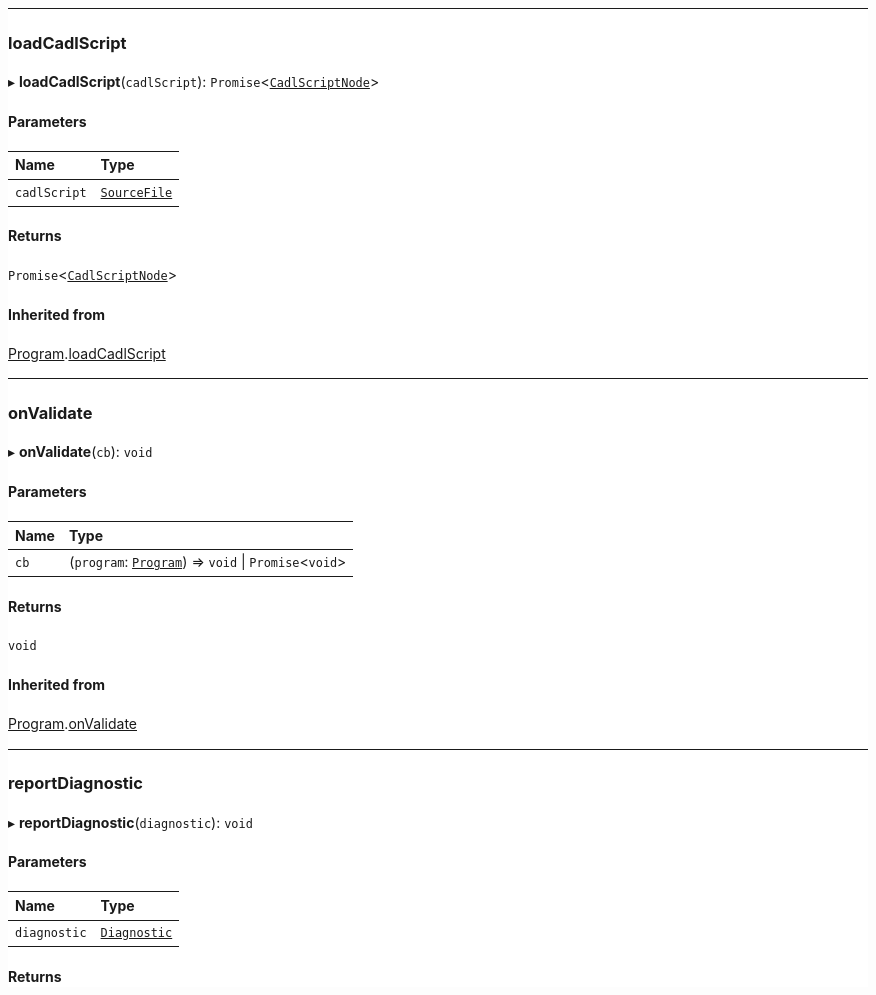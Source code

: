 ___

### loadCadlScript

▸ **loadCadlScript**(`cadlScript`): `Promise`<[`CadlScriptNode`](CadlScriptNode.md)\>

#### Parameters

| Name | Type |
| :------ | :------ |
| `cadlScript` | [`SourceFile`](SourceFile.md) |

#### Returns

`Promise`<[`CadlScriptNode`](CadlScriptNode.md)\>

#### Inherited from

[Program](Program.md).[loadCadlScript](Program.md#loadcadlscript)

___

### onValidate

▸ **onValidate**(`cb`): `void`

#### Parameters

| Name | Type |
| :------ | :------ |
| `cb` | (`program`: [`Program`](Program.md)) => `void` \| `Promise`<`void`\> |

#### Returns

`void`

#### Inherited from

[Program](Program.md).[onValidate](Program.md#onvalidate)

___

### reportDiagnostic

▸ **reportDiagnostic**(`diagnostic`): `void`

#### Parameters

| Name | Type |
| :------ | :------ |
| `diagnostic` | [`Diagnostic`](Diagnostic.md) |

#### Returns

